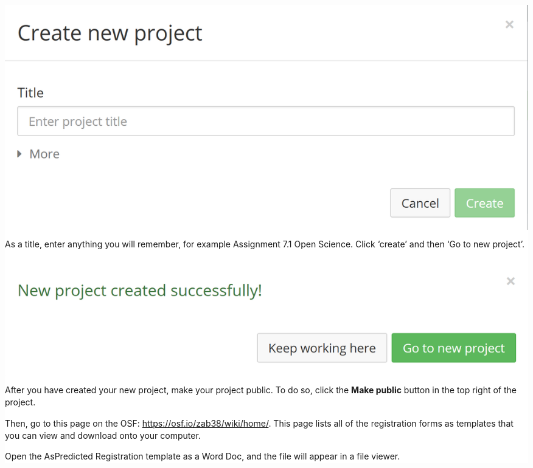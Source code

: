 <img src="images/2319f53e025e2b9c707f1062f478dc1a.png" width="100%" style="display: block; margin: auto;" />

As a title, enter anything you will remember, for example Assignment 7.1 Open
Science. Click ‘create’ and then ‘Go to new project’.

<img src="images/34c3f0068911af6749513b1584c4cac7.png" width="100%" style="display: block; margin: auto;" />

After you have created your new project, make your project public. To do so,
click the **Make public** button in the top right of the project.

Then, go to this page on the OSF: <https://osf.io/zab38/wiki/home/>. This page
lists all of the registration forms as templates that you can view and download
onto your computer.

Open the AsPredicted Registration template as a Word Doc, and the file will
appear in a file viewer.
